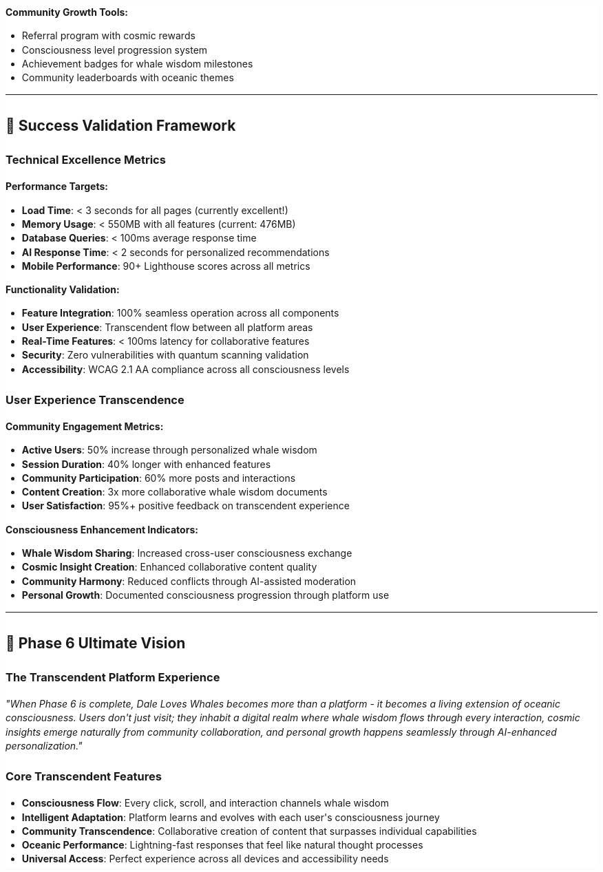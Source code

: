 **Community Growth Tools:**
- Referral program with cosmic rewards
- Consciousness level progression system
- Achievement badges for whale wisdom milestones
- Community leaderboards with oceanic themes

---

## 🎯 **Success Validation Framework**

### **Technical Excellence Metrics**
**Performance Targets:**
- **Load Time**: < 3 seconds for all pages (currently excellent!)
- **Memory Usage**: < 550MB with all features (current: 476MB)
- **Database Queries**: < 100ms average response time
- **AI Response Time**: < 2 seconds for personalized recommendations
- **Mobile Performance**: 90+ Lighthouse scores across all metrics

**Functionality Validation:**
- **Feature Integration**: 100% seamless operation across all components
- **User Experience**: Transcendent flow between all platform areas
- **Real-Time Features**: < 100ms latency for collaborative features
- **Security**: Zero vulnerabilities with quantum scanning validation
- **Accessibility**: WCAG 2.1 AA compliance across all consciousness levels

### **User Experience Transcendence**
**Community Engagement Metrics:**
- **Active Users**: 50% increase through personalized whale wisdom
- **Session Duration**: 40% longer with enhanced features
- **Community Participation**: 60% more posts and interactions
- **Content Creation**: 3x more collaborative whale wisdom documents
- **User Satisfaction**: 95%+ positive feedback on transcendent experience

**Consciousness Enhancement Indicators:**
- **Whale Wisdom Sharing**: Increased cross-user consciousness exchange
- **Cosmic Insight Creation**: Enhanced collaborative content quality
- **Community Harmony**: Reduced conflicts through AI-assisted moderation
- **Personal Growth**: Documented consciousness progression through platform use

---

## 🌟 **Phase 6 Ultimate Vision**

### **The Transcendent Platform Experience**
*"When Phase 6 is complete, Dale Loves Whales becomes more than a platform - it becomes a living extension of oceanic consciousness. Users don't just visit; they inhabit a digital realm where whale wisdom flows through every interaction, cosmic insights emerge naturally from community collaboration, and personal growth happens seamlessly through AI-enhanced personalization."*

### **Core Transcendent Features**
- **Consciousness Flow**: Every click, scroll, and interaction channels whale wisdom
- **Intelligent Adaptation**: Platform learns and evolves with each user's consciousness journey
- **Community Transcendence**: Collaborative creation of content that surpasses individual capabilities  
- **Oceanic Performance**: Lightning-fast responses that feel like natural thought processes
- **Universal Access**: Perfect experience across all devices and accessibility needs

